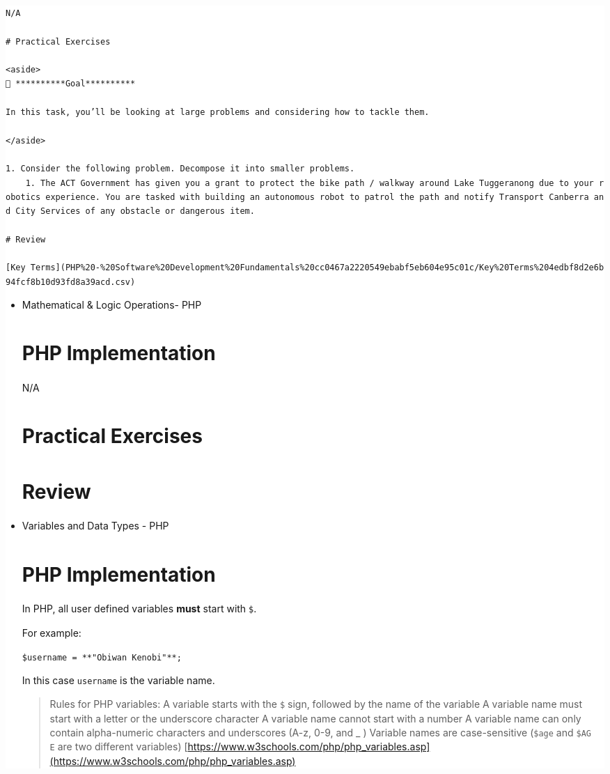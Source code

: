     N/A
    
    # Practical Exercises
    
    <aside>
    🏁 **********Goal**********
    
    In this task, you’ll be looking at large problems and considering how to tackle them.
    
    </aside>
    
    1. Consider the following problem. Decompose it into smaller problems.
        1. The ACT Government has given you a grant to protect the bike path / walkway around Lake Tuggeranong due to your robotics experience. You are tasked with building an autonomous robot to patrol the path and notify Transport Canberra and City Services of any obstacle or dangerous item.
    
    # Review
    
    [Key Terms](PHP%20-%20Software%20Development%20Fundamentals%20cc0467a2220549ebabf5eb604e95c01c/Key%20Terms%204edbf8d2e6b94fcf8b10d93fd8a39acd.csv)
    
- Mathematical & Logic Operations- PHP
    
    
    # PHP Implementation
    
    N/A
    
    # Practical Exercises
    
    # Review
    
- Variables and Data Types - PHP
    
    
    # PHP Implementation
    
    In PHP, all user defined variables **********must********** start with `$`. 
    
    For example:
    
    `$username = **"Obiwan Kenobi"**;`
    
    In this case `username` is the variable name.
    
    > Rules for PHP variables:
    A variable starts with the `$` sign, followed by the name of the variable
    A variable name must start with a letter or the underscore character
    A variable name cannot start with a number
    A variable name can only contain alpha-numeric characters and underscores (A-z, 0-9, and _ )
    Variable names are case-sensitive (`$age` and `$AGE` are two different variables)
    [https://www.w3schools.com/php/php_variables.asp](https://www.w3schools.com/php/php_variables.asp)
    > 
    